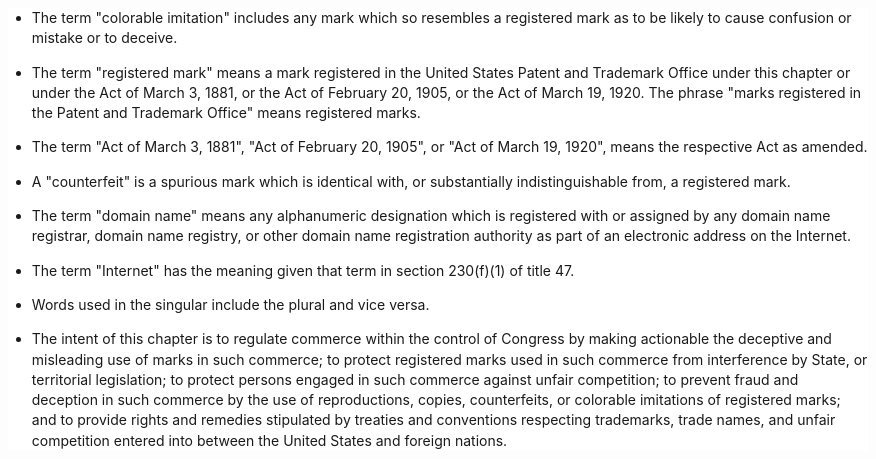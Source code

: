 
* The term "colorable imitation" includes any mark which so resembles a registered mark as to be likely to cause confusion or mistake or to deceive.

* The term "registered mark" means a mark registered in the United States Patent and Trademark Office under this chapter or under the Act of March 3, 1881, or the Act of February 20, 1905, or the Act of March 19, 1920. The phrase "marks registered in the Patent and Trademark Office" means registered marks.

* The term "Act of March 3, 1881", "Act of February 20, 1905", or "Act of March 19, 1920", means the respective Act as amended.

* A "counterfeit" is a spurious mark which is identical with, or substantially indistinguishable from, a registered mark.

* The term "domain name" means any alphanumeric designation which is registered with or assigned by any domain name registrar, domain name registry, or other domain name registration authority as part of an electronic address on the Internet.

* The term "Internet" has the meaning given that term in section 230(f)(1) of title 47.

* Words used in the singular include the plural and vice versa.

* The intent of this chapter is to regulate commerce within the control of Congress by making actionable the deceptive and misleading use of marks in such commerce; to protect registered marks used in such commerce from interference by State, or territorial legislation; to protect persons engaged in such commerce against unfair competition; to prevent fraud and deception in such commerce by the use of reproductions, copies, counterfeits, or colorable imitations of registered marks; and to provide rights and remedies stipulated by treaties and conventions respecting trademarks, trade names, and unfair competition entered into between the United States and foreign nations.